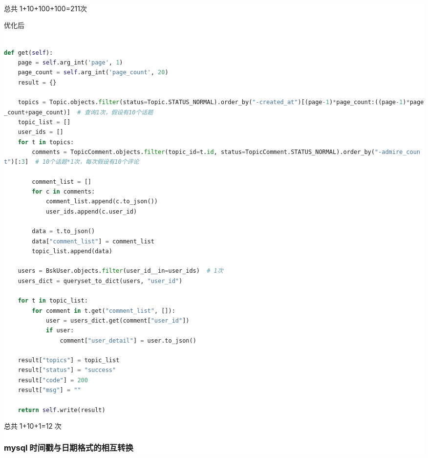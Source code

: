 总共 1+10+100+100=211次


优化后

```python

def get(self):
    page = self.arg_int('page', 1)
    page_count = self.arg_int('page_count', 20)
    result = {}

    topics = Topic.objects.filter(status=Topic.STATUS_NORMAL).order_by("-created_at")[(page-1)*page_count:((page-1)*page_count+page_count)]  # 查询1次，假设有10个话题
    topic_list = []
    user_ids = []
    for t in topics:
        comments = TopicComment.objects.filter(topic_id=t.id, status=TopicComment.STATUS_NORMAL).order_by("-admire_count")[:3]  # 10个话题*1次，每次假设有10个评论

        comment_list = []
        for c in comments:
            comment_list.append(c.to_json())
            user_ids.append(c.user_id)

        data = t.to_json()
        data["comment_list"] = comment_list
        topic_list.append(data)

    users = BskUser.objects.filter(user_id__in=user_ids)  # 1次
    users_dict = queryset_to_dict(users, "user_id")

    for t in topic_list:
        for comment in t.get("comment_list", []):
            user = users_dict.get(comment["user_id"])
            if user:
                comment["user_detail"] = user.to_json()

    result["topics"] = topic_list
    result["status"] = "success"
    result["code"] = 200
    result["msg"] = ""

    return self.write(result)


```


总共 1+10+1=12 次



### mysql 时间戳与日期格式的相互转换
